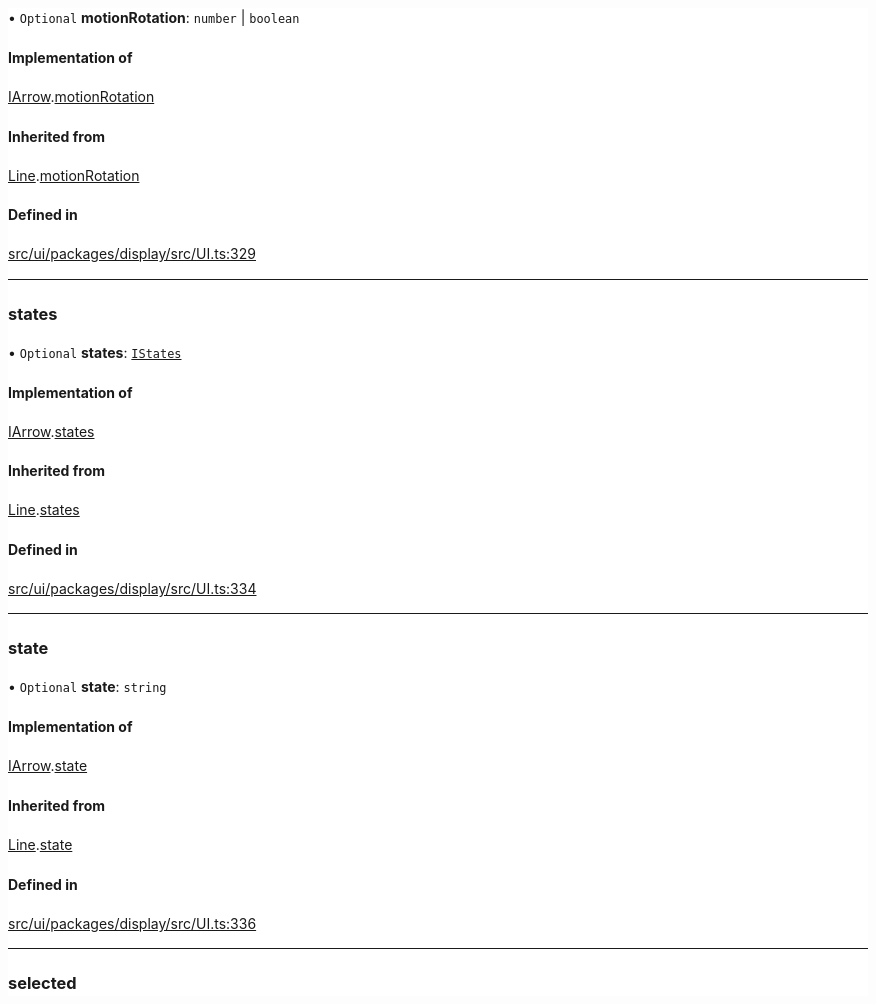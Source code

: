 • `Optional` **motionRotation**: `number` \| `boolean`

#### Implementation of

[IArrow](../interfaces/IArrow.md).[motionRotation](../interfaces/IArrow.md#motionrotation)

#### Inherited from

[Line](Line.md).[motionRotation](Line.md#motionrotation)

#### Defined in

[src/ui/packages/display/src/UI.ts:329](https://github.com/leaferjs/leafer-ui/blob/38558928fc1be6d4d216bb813fcdb043c6cbb533/packages/display/src/UI.ts#L329)

___

### states

• `Optional` **states**: [`IStates`](../interfaces/IStates.md)

#### Implementation of

[IArrow](../interfaces/IArrow.md).[states](../interfaces/IArrow.md#states)

#### Inherited from

[Line](Line.md).[states](Line.md#states)

#### Defined in

[src/ui/packages/display/src/UI.ts:334](https://github.com/leaferjs/leafer-ui/blob/38558928fc1be6d4d216bb813fcdb043c6cbb533/packages/display/src/UI.ts#L334)

___

### state

• `Optional` **state**: `string`

#### Implementation of

[IArrow](../interfaces/IArrow.md).[state](../interfaces/IArrow.md#state)

#### Inherited from

[Line](Line.md).[state](Line.md#state)

#### Defined in

[src/ui/packages/display/src/UI.ts:336](https://github.com/leaferjs/leafer-ui/blob/38558928fc1be6d4d216bb813fcdb043c6cbb533/packages/display/src/UI.ts#L336)

___

### selected

